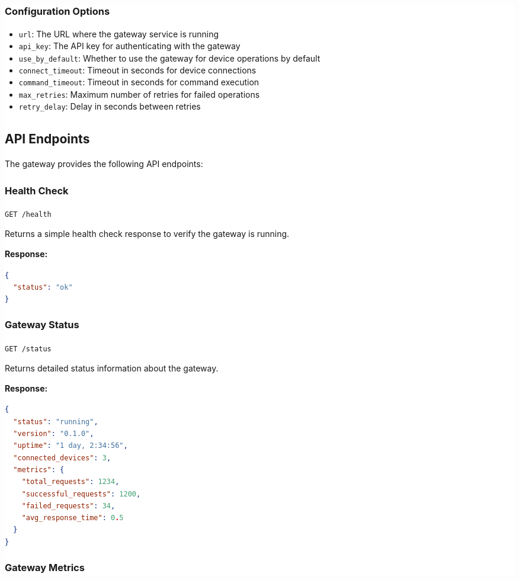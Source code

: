 ### Configuration Options

- `url`: The URL where the gateway service is running
- `api_key`: The API key for authenticating with the gateway
- `use_by_default`: Whether to use the gateway for device operations by default
- `connect_timeout`: Timeout in seconds for device connections
- `command_timeout`: Timeout in seconds for command execution
- `max_retries`: Maximum number of retries for failed operations
- `retry_delay`: Delay in seconds between retries

## API Endpoints

The gateway provides the following API endpoints:

### Health Check

```
GET /health
```

Returns a simple health check response to verify the gateway is running.

**Response:**
```json
{
  "status": "ok"
}
```

### Gateway Status

```
GET /status
```

Returns detailed status information about the gateway.

**Response:**
```json
{
  "status": "running",
  "version": "0.1.0",
  "uptime": "1 day, 2:34:56",
  "connected_devices": 3,
  "metrics": {
    "total_requests": 1234,
    "successful_requests": 1200,
    "failed_requests": 34,
    "avg_response_time": 0.5
  }
}
```

### Gateway Metrics

